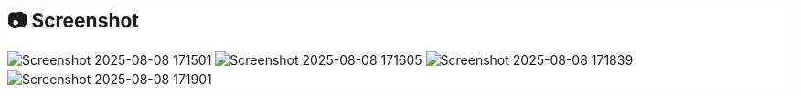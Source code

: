 ## 📷 Screenshot 

<img width="1916" height="868" alt="Screenshot 2025-08-08 171501" src="https://github.com/user-attachments/assets/c0426417-310e-4155-a442-251cff09cc82" />

<img width="1916" height="866" alt="Screenshot 2025-08-08 171605" src="https://github.com/user-attachments/assets/dc851807-c8e6-4b83-9990-c21392791958" />



<img width="1917" height="874" alt="Screenshot 2025-08-08 171839" src="https://github.com/user-attachments/assets/2eb59bd6-eb26-4df8-aa74-3fc867abdd77" />


<img width="1919" height="876" alt="Screenshot 2025-08-08 171901" src="https://github.com/user-attachments/assets/50476a96-774f-4d1a-9881-2922740d186c" />
